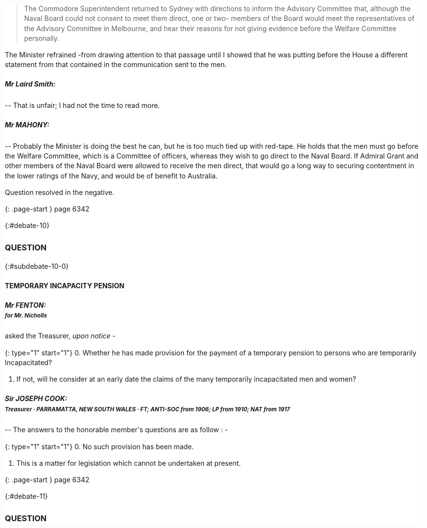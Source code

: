   >The Commodore Superintendent returned to Sydney with directions to inform the Advisory Committee that, although the Naval Board could not consent to meet them direct, one or two- members of the Board would meet the representatives of the Advisory Committee in Melbourne, and hear their reasons for not giving evidence before the Welfare Committee personally. 

The Minister refrained -from drawing attention to that passage until I showed that he was putting before the House a different statement from that contained in the  communication  sent to the men. 

##### Mr Laird Smith:

-- That is unfair; I had not the time to read more. 

##### Mr MAHONY:

-- Probably the Minister is doing the best he can, but he is too much tied up with red-tape. He holds that the men must go before the Welfare Committee, which is a Committee of officers, whereas they wish to go direct to the Naval Board. If Admiral Grant and other members of the Naval Board were allowed to receive the men direct, that would go a long way to securing contentment in the lower ratings of the Navy, and would be of benefit to Australia. 

Question resolved in the negative. 

{: .page-start }
page 6342

{:#debate-10}
### QUESTION

{:#subdebate-10-0}
#### TEMPORARY INCAPACITY PENSION

##### Mr FENTON:<br><small class="text-muted">for Mr. Nicholls</small>

asked the Treasurer,  *upon notice -* 

{: type="1" start="1"}
0. Whether he has made provision for the payment of a temporary pension to persons who are temporarily Incapacitated? 
1. If not, will he consider at an early date the claims of the many temporarily incapacitated men and women? 

##### Sir JOSEPH COOK:<br><small class="text-muted">Treasurer &middot; PARRAMATTA, NEW SOUTH WALES &middot; FT; ANTI-SOC from 1906; LP from 1910; NAT from 1917</small>

-- The answers to the honorable member's questions are as follow : - 

{: type="1" start="1"}
0. No such provision has been made. 
1. This is a matter for legislation which cannot be undertaken at present. 

{: .page-start }
page 6342

{:#debate-11}
### QUESTION
